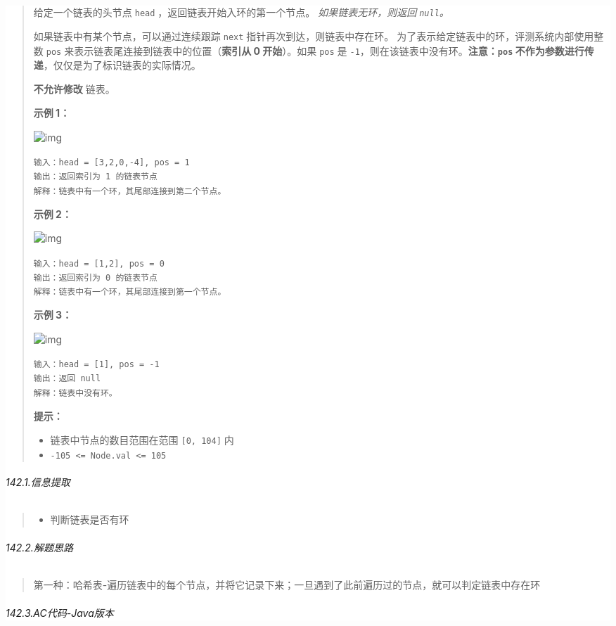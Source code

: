 >给定一个链表的头节点  `head` ，返回链表开始入环的第一个节点。 *如果链表无环，则返回 `null`。*
>
>如果链表中有某个节点，可以通过连续跟踪 `next` 指针再次到达，则链表中存在环。 为了表示给定链表中的环，评测系统内部使用整数 `pos` 来表示链表尾连接到链表中的位置（**索引从 0 开始**）。如果 `pos` 是 `-1`，则在该链表中没有环。**注意：`pos` 不作为参数进行传递**，仅仅是为了标识链表的实际情况。
>
>**不允许修改** 链表。
>
>**示例 1：**
>
>![img](https://assets.leetcode.com/uploads/2018/12/07/circularlinkedlist.png)
>
>```
>输入：head = [3,2,0,-4], pos = 1
>输出：返回索引为 1 的链表节点
>解释：链表中有一个环，其尾部连接到第二个节点。
>```
>
>**示例 2：**
>
>![img](https://assets.leetcode-cn.com/aliyun-lc-upload/uploads/2018/12/07/circularlinkedlist_test2.png)
>
>```
>输入：head = [1,2], pos = 0
>输出：返回索引为 0 的链表节点
>解释：链表中有一个环，其尾部连接到第一个节点。
>```
>
>**示例 3：**
>
>![img](https://assets.leetcode-cn.com/aliyun-lc-upload/uploads/2018/12/07/circularlinkedlist_test3.png)
>
>```
>输入：head = [1], pos = -1
>输出：返回 null
>解释：链表中没有环。
>```
>
>**提示：**
>
>- 链表中节点的数目范围在范围 `[0, 104]` 内
>- `-105 <= Node.val <= 105`

###### 142.1.信息提取

>* 判断链表是否有环

###### 142.2.解题思路

>第一种：哈希表-遍历链表中的每个节点，并将它记录下来；一旦遇到了此前遍历过的节点，就可以判定链表中存在环

###### 142.3.AC代码-Java版本
